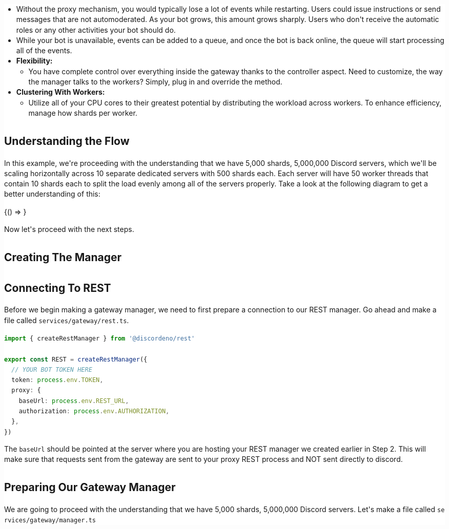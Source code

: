   - Without the proxy mechanism, you would typically lose a lot of events while restarting. Users could issue instructions or send messages that are not automoderated. As your bot grows, this amount grows sharply. Users who don't receive the automatic roles or any other activities your bot should do.
  - While your bot is unavailable, events can be added to a queue, and once the bot is back online, the queue will start processing all of the events.
- **Flexibility:**
  - You have complete control over everything inside the gateway thanks to the controller aspect. Need to customize, the way the manager talks to the workers? Simply, plug in and override the method.
- **Clustering With Workers:**
  - Utilize all of your CPU cores to their greatest potential by distributing the workload across workers. To enhance efficiency, manage how shards per worker.

## Understanding the Flow

In this example, we're proceeding with the understanding that we have 5,000 shards, 5,000,000 Discord servers, which we'll be scaling horizontally across 10 separate dedicated servers with 500 shards each. Each server will have 50 worker threads that contain 10 shards each to split the load evenly among all of the servers properly. Take a look at the following diagram to get a better understanding of this:

<BrowserOnly>{() => <FlowChart />}</BrowserOnly>

Now let's proceed with the next steps.

## Creating The Manager

## Connecting To REST

Before we begin making a gateway manager, we need to first prepare a connection to our REST manager. Go ahead and make a file called `services/gateway/rest.ts`.

```ts
import { createRestManager } from '@discordeno/rest'

export const REST = createRestManager({
  // YOUR BOT TOKEN HERE
  token: process.env.TOKEN,
  proxy: {
    baseUrl: process.env.REST_URL,
    authorization: process.env.AUTHORIZATION,
  },
})
```

The `baseUrl` should be pointed at the server where you are hosting your REST manager we created earlier in Step 2. This will make sure that requests sent from the gateway are sent to your proxy REST process and NOT sent directly to discord.

## Preparing Our Gateway Manager

We are going to proceed with the understanding that we have 5,000 shards, 5,000,000 Discord servers. Let's make a file called `services/gateway/manager.ts`
